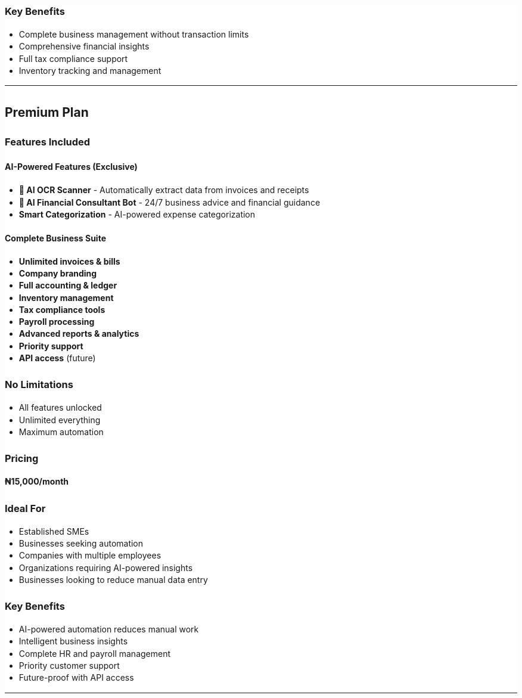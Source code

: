 ### Key Benefits
- Complete business management without transaction limits
- Comprehensive financial insights
- Full tax compliance support
- Inventory tracking and management

---

## Premium Plan

### Features Included

#### AI-Powered Features (Exclusive)
- **🤖 AI OCR Scanner** - Automatically extract data from invoices and receipts
- **🤖 AI Financial Consultant Bot** - 24/7 business advice and financial guidance
- **Smart Categorization** - AI-powered expense categorization

#### Complete Business Suite
- **Unlimited invoices & bills**
- **Company branding**
- **Full accounting & ledger**
- **Inventory management**
- **Tax compliance tools**
- **Payroll processing**
- **Advanced reports & analytics**
- **Priority support**
- **API access** (future)

### No Limitations
- All features unlocked
- Unlimited everything
- Maximum automation

### Pricing
**₦15,000/month**

### Ideal For
- Established SMEs
- Businesses seeking automation
- Companies with multiple employees
- Organizations requiring AI-powered insights
- Businesses looking to reduce manual data entry

### Key Benefits
- AI-powered automation reduces manual work
- Intelligent business insights
- Complete HR and payroll management
- Priority customer support
- Future-proof with API access

---